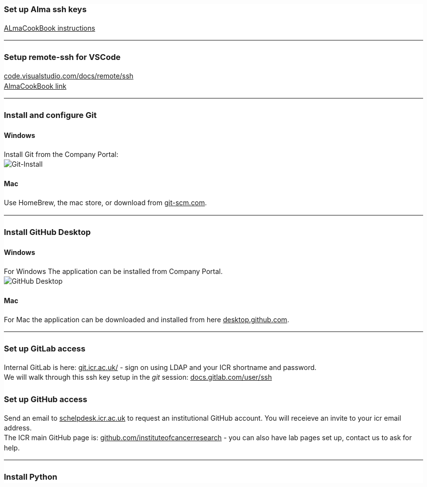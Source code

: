 
### Set up Alma ssh keys
[ALmaCookBook instructions](https://almacookbook.github.io/first_steps/#1-setting-up-ssh-key-for-alma-credits-to-vscode-and-blissweb-on-stackoverflow)

---  

### Setup remote-ssh for VSCode
[code.visualstudio.com/docs/remote/ssh](https://code.visualstudio.com/docs/remote/ssh)  
[AlmaCookBook link](https://almacookbook.github.io/ides/remote/)  

---  

### Install and configure Git
#### Windows
Install Git from the Company Portal:  
<img src="../imgs/git-image.png" alt="Git-Install" width="400"/>

#### Mac
Use HomeBrew, the mac store, or download from [git-scm.com](https://git-scm.com/download/mac).

---  

### Install GitHub Desktop
#### Windows
For Windows The application can be installed from Company Portal.  
<img src="../imgs/github-desktop-image.png" alt="GitHub Desktop" width="400"/>

#### Mac
For Mac the application can be downloaded and installed from here [desktop.github.com](https://desktop.github.com/).

---  

### Set up GitLab access
Internal GitLab is here: [git.icr.ac.uk/](https://git.icr.ac.uk/) - sign on using LDAP and your ICR shortname and password.  
We will walk through this ssh key setup in the *git* session: [docs.gitlab.com/user/ssh](https://docs.gitlab.com/user/ssh/)  

### Set up GitHub access
Send an email to [schelpdesk.icr.ac.uk](mailto:schelpdesk.icr.ac.uk) to request an institutional GitHub account.  You will receieve an invite to your icr email address.  
The ICR main GitHub page is: [github.com/instituteofcancerresearch](https://github.com/instituteofcancerresearch) - you can also have lab pages set up, contact us to ask for help.  

---  

### Install Python
